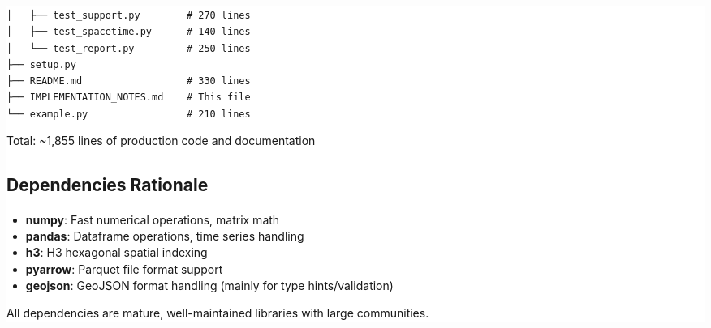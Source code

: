 ```
│   ├── test_support.py        # 270 lines
│   ├── test_spacetime.py      # 140 lines
│   └── test_report.py         # 250 lines
├── setup.py
├── README.md                  # 330 lines
├── IMPLEMENTATION_NOTES.md    # This file
└── example.py                 # 210 lines
```

Total: ~1,855 lines of production code and documentation

## Dependencies Rationale

- **numpy**: Fast numerical operations, matrix math
- **pandas**: Dataframe operations, time series handling
- **h3**: H3 hexagonal spatial indexing
- **pyarrow**: Parquet file format support
- **geojson**: GeoJSON format handling (mainly for type hints/validation)

All dependencies are mature, well-maintained libraries with large communities.
